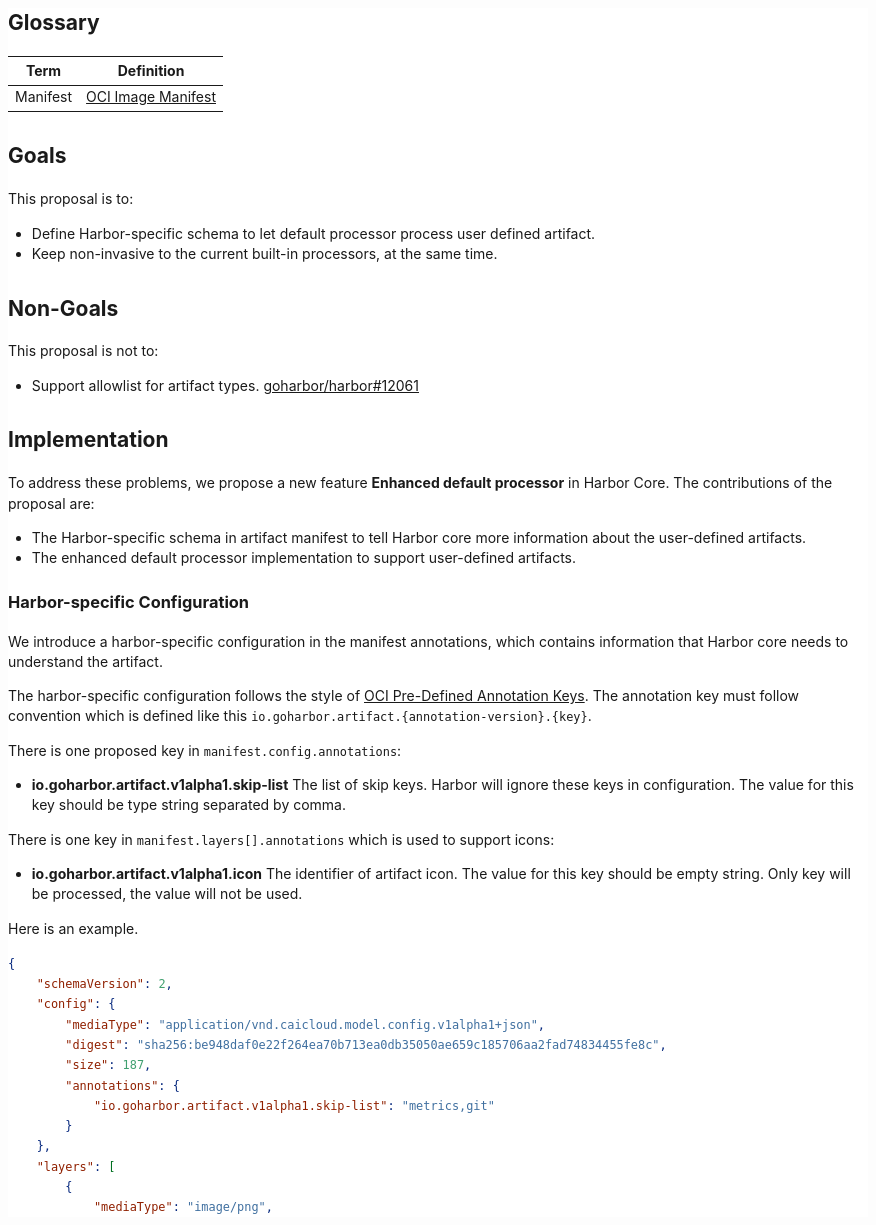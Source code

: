 </p>

## Glossary

| Term     	| Definition 	|
|----------	|------------	|
| Manifest 	| [OCI Image Manifest](https://github.com/opencontainers/image-spec/blob/master/manifest.md)	|

## Goals

This proposal is to:

- Define Harbor-specific schema to let default processor process user defined artifact.
- Keep non-invasive to the current built-in processors, at the same time.

## Non-Goals

This proposal is not to:

- Support allowlist for artifact types. [goharbor/harbor#12061](https://github.com/goharbor/harbor/issues/12061)

## Implementation

To address these problems, we propose a new feature **Enhanced default processor** in Harbor Core. The contributions of the proposal are:

- The Harbor-specific schema in artifact manifest to tell Harbor core more information about the user-defined artifacts.
- The enhanced default processor implementation to support user-defined artifacts.

### Harbor-specific Configuration

We introduce a harbor-specific configuration in the manifest annotations, which contains information that Harbor core needs to understand the artifact.

The harbor-specific configuration follows the style of [OCI Pre-Defined Annotation Keys](https://github.com/opencontainers/image-spec/blob/master/annotations.md#pre-defined-annotation-keys).
The annotation key must follow convention which is defined like this `io.goharbor.artifact.{annotation-version}.{key}`.

There is one proposed key in `manifest.config.annotations`:

- **io.goharbor.artifact.v1alpha1.skip-list** The list of skip keys. Harbor will ignore these keys in configuration. The value for this key should be type string separated by comma.

There is one key in `manifest.layers[].annotations` which is used to support icons:

- **io.goharbor.artifact.v1alpha1.icon** The identifier of artifact icon. The value for this key should be empty string. Only key will be processed, the value will not be used.

Here is an example.

```json
{
    "schemaVersion": 2,
    "config": {
        "mediaType": "application/vnd.caicloud.model.config.v1alpha1+json",
        "digest": "sha256:be948daf0e22f264ea70b713ea0db35050ae659c185706aa2fad74834455fe8c",
        "size": 187,
        "annotations": {
            "io.goharbor.artifact.v1alpha1.skip-list": "metrics,git"
        }
    },
    "layers": [
        {
            "mediaType": "image/png",
```
